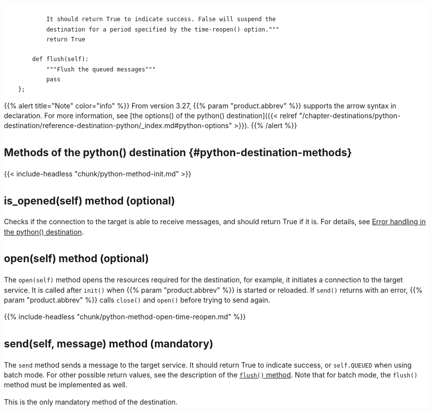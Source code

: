```shell
    
            It should return True to indicate success. False will suspend the
            destination for a period specified by the time-reopen() option."""
            return True
    
        def flush(self):
            """Flush the queued messages"""
            pass
    };
```

{{% alert title="Note" color="info" %}}
From version 3.27, {{% param "product.abbrev" %}} supports the arrow syntax in declaration. For more information, see [the options() of the python() destination]({{< relref "/chapter-destinations/python-destination/reference-destination-python/_index.md#python-options" >}}).
{{% /alert %}}

## Methods of the python() destination {#python-destination-methods}

{{< include-headless "chunk/python-method-init.md" >}}


<span id="python-destination-method-is-opened"></span>

## is_opened(self) method (optional)

Checks if the connection to the target is able to receive messages, and should return True if it is. For details, see [Error handling in the python() destination](#python-destination-error-handling).



<span id="python-destination-method-open"></span>

## open(self) method (optional)

The `open(self)` method opens the resources required for the destination, for example, it initiates a connection to the target service. It is called after `init()` when {{% param "product.abbrev" %}} is started or reloaded. If `send()` returns with an error, {{% param "product.abbrev" %}} calls `close()` and `open()` before trying to send again.

{{% include-headless "chunk/python-method-open-time-reopen.md" %}}



<span id="python-destination-method-send"></span>

## send(self, message) method (mandatory)

The `send` method sends a message to the target service. It should return True to indicate success, or `self.QUEUED` when using batch mode. For other possible return values, see the description of the [`flush()` method](#python-destination-method-flush). Note that for batch mode, the `flush()` method must be implemented as well.

This is the only mandatory method of the destination.
